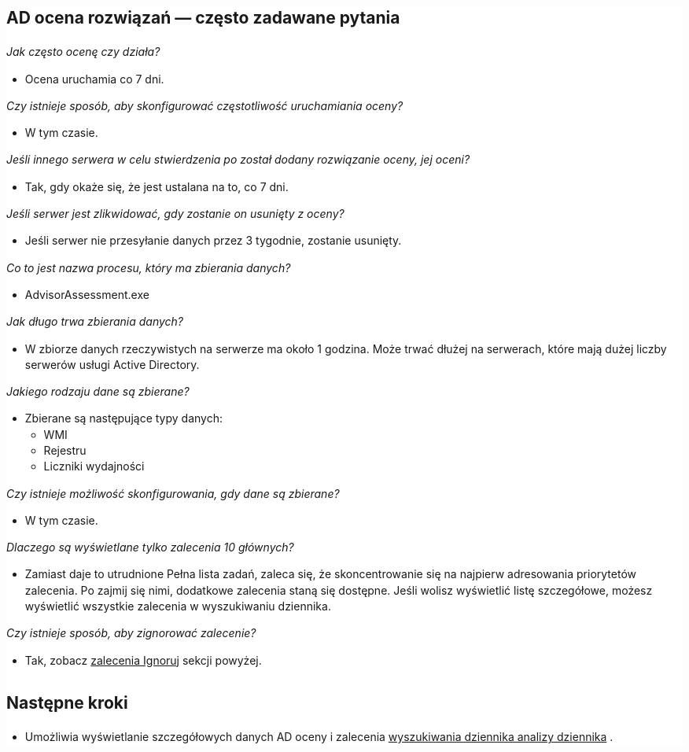 ## <a name="ad-assessment-solutions-faq"></a>AD ocena rozwiązań — często zadawane pytania

*Jak często ocenę czy działa?*
- Ocena uruchamia co 7 dni.

*Czy istnieje sposób, aby skonfigurować częstotliwość uruchamiania oceny?*
- W tym czasie.

*Jeśli innego serwera w celu stwierdzenia po został dodany rozwiązanie oceny, jej oceni?*
- Tak, gdy okaże się, że jest ustalana na to, co 7 dni.

*Jeśli serwer jest zlikwidować, gdy zostanie on usunięty z oceny?*
- Jeśli serwer nie przesyłanie danych przez 3 tygodnie, zostanie usunięty.

*Co to jest nazwa procesu, który ma zbierania danych?*
- AdvisorAssessment.exe

*Jak długo trwa zbierania danych?*
- W zbiorze danych rzeczywistych na serwerze ma około 1 godzina. Może trwać dłużej na serwerach, które mają dużej liczby serwerów usługi Active Directory.

*Jakiego rodzaju dane są zbierane?*
- Zbierane są następujące typy danych:
    - WMI
    - Rejestru
    - Liczniki wydajności

*Czy istnieje możliwość skonfigurowania, gdy dane są zbierane?*
- W tym czasie.

*Dlaczego są wyświetlane tylko zalecenia 10 głównych?*
- Zamiast daje to utrudnione Pełna lista zadań, zaleca się, że skoncentrowanie się na najpierw adresowania priorytetów zalecenia. Po zajmij się nimi, dodatkowe zalecenia staną się dostępne. Jeśli wolisz wyświetlić listę szczegółowe, możesz wyświetlić wszystkie zalecenia w wyszukiwaniu dziennika.

*Czy istnieje sposób, aby zignorować zalecenie?*
- Tak, zobacz [zalecenia Ignoruj](#ignore-recommendations) sekcji powyżej.


## <a name="next-steps"></a>Następne kroki

- Umożliwia wyświetlanie szczegółowych danych AD oceny i zalecenia [wyszukiwania dziennika analizy dziennika](log-analytics-log-searches.md) .
